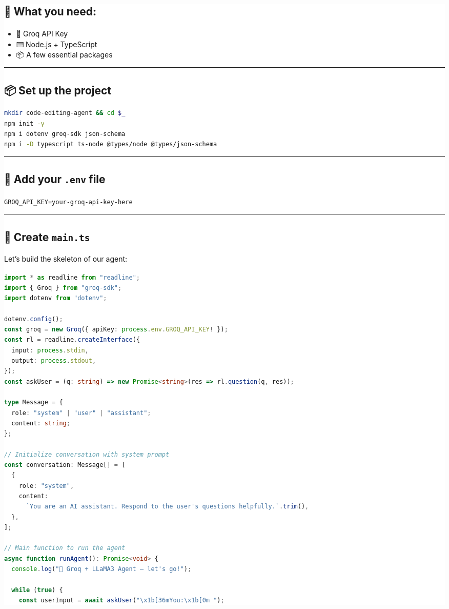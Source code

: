 ## 🧱 What you need:

- 🦾 Groq API Key
- ⌨️ Node.js + TypeScript
- 📦 A few essential packages

---

## 📦 Set up the project

```bash
mkdir code-editing-agent && cd $_
npm init -y
npm i dotenv groq-sdk json-schema
npm i -D typescript ts-node @types/node @types/json-schema
```

---

## 🔐 Add your `.env` file

```env
GROQ_API_KEY=your-groq-api-key-here
```

---

## 🧠 Create `main.ts`

Let’s build the skeleton of our agent:

```typescript
import * as readline from "readline";
import { Groq } from "groq-sdk";
import dotenv from "dotenv";

dotenv.config();
const groq = new Groq({ apiKey: process.env.GROQ_API_KEY! });
const rl = readline.createInterface({
  input: process.stdin,
  output: process.stdout,
});
const askUser = (q: string) => new Promise<string>(res => rl.question(q, res));

type Message = {
  role: "system" | "user" | "assistant";
  content: string;
};

// Initialize conversation with system prompt
const conversation: Message[] = [
  {
    role: "system",
    content:
      `You are an AI assistant. Respond to the user's questions helpfully.`.trim(),
  },
];

// Main function to run the agent
async function runAgent(): Promise<void> {
  console.log("🤖 Groq + LLaMA3 Agent — let's go!");

  while (true) {
    const userInput = await askUser("\x1b[36mYou:\x1b[0m ");
```